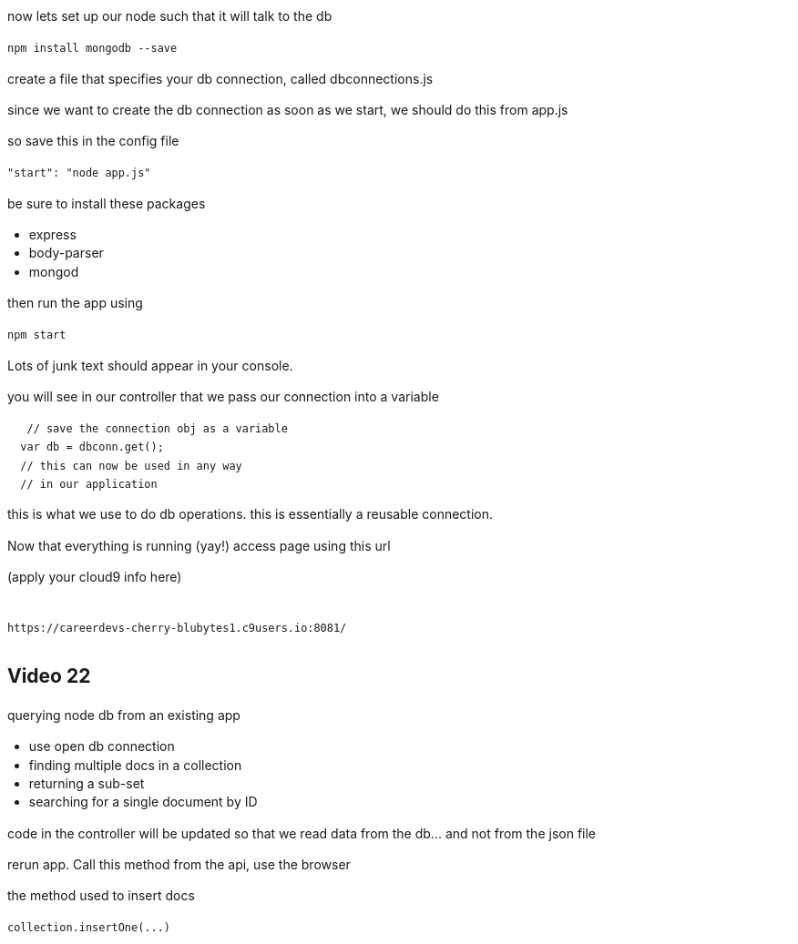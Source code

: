 now lets set up our node such that it will talk to the db

```
npm install mongodb --save
```

create a file that specifies your db connection, called dbconnections.js

since we want to create the db connection as soon as we start, we should do this from app.js

so save this in the config file

```
"start": "node app.js"
```

be sure to install these packages
- express
- body-parser
- mongod

then run the app using

```
npm start
```
 Lots of junk text should appear in your console.
 
 you will see in our controller that we
 pass our connection into a variable

```
   // save the connection obj as a variable
  var db = dbconn.get();
  // this can now be used in any way
  // in our application
```

this is what we use to do db operations.
this is essentially a reusable connection.

Now that everything is running (yay!)
access page using this url

(apply your cloud9 info here)

```

https://careerdevs-cherry-blubytes1.c9users.io:8081/
```

## Video 22

querying node db from an existing app
- use open db connection
- finding multiple docs in a collection
- returning a sub-set
- searching for a single document by ID

code in the controller will be updated so that we read data from the db... and not from the json file

rerun app. Call this method from the api, use the browser


the method used to insert docs
```
collection.insertOne(...)
```